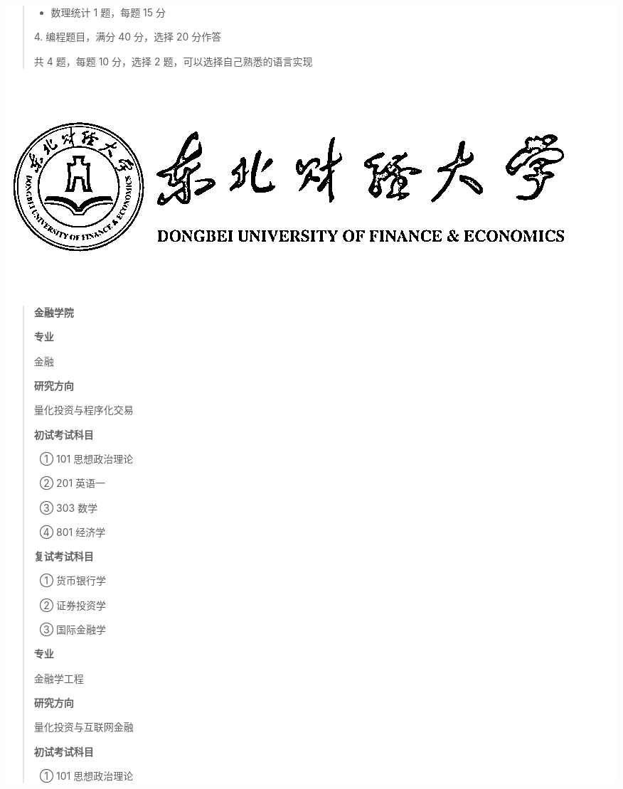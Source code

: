 > *   数理统计 1 题，每题 15 分
>     
>     
> 
> 4. 编程题目，满分 40 分，选择 20 分作答
> 
> 共 4 题，每题 10 分，选择 2 题，可以选择自己熟悉的语言实现

![](img/66cff8df7d8ad0721d7bdf18f9b529f4.png)

> **金融学院**
> 
> **专业**
> 
> 金融
> 
> **研究方向**
> 
> 量化投资与程序化交易
> 
> **初试考试科目**
> 
>   ① 101 思想政治理论
> 
>   ② 201 英语一
> 
>   ③ 303 数学
> 
>   ④ 801 经济学
> 
> **复试考试科目**
> 
>   ① 货币银行学
> 
>   ② 证券投资学
> 
>   ③ 国际金融学
> 
> **专业**
> 
> 金融学工程
> 
> **研究方向**
> 
> 量化投资与互联网金融
> 
> **初试考试科目**
> 
>   ① 101 思想政治理论 